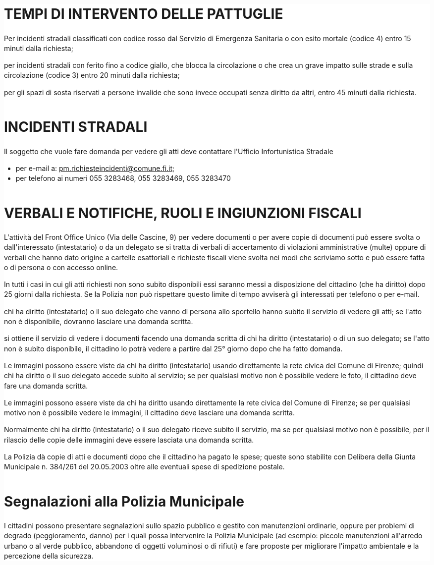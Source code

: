 # TEMPI DI INTERVENTO DELLE PATTUGLIE
Per incidenti stradali classificati con codice rosso dal Servizio di Emergenza Sanitaria o con esito mortale (codice 4) entro 15 minuti dalla richiesta;

per incidenti stradali con ferito fino a codice giallo, che blocca la circolazione o che crea un grave impatto sulle strade e sulla circolazione (codice 3) entro 20 minuti dalla richiesta;

per gli spazi di sosta riservati a persone invalide che sono invece occupati senza diritto da altri, entro 45 minuti dalla richiesta.

# INCIDENTI STRADALI
Il soggetto che vuole fare domanda per vedere gli atti deve contattare l'Ufficio Infortunistica Stradale
- per e-mail a: pm.richiesteincidenti@comune.fi.it;
- per telefono ai numeri 055 3283468, 055 3283469, 055 3283470

# VERBALI E NOTIFICHE, RUOLI E INGIUNZIONI FISCALI
L'attività del Front Office Unico (Via delle Cascine, 9) per vedere documenti o per avere copie di documenti può essere svolta o dall'interessato (intestatario) o da un delegato se si tratta di verbali di accertamento di violazioni amministrative (multe) oppure di verbali che hanno dato origine a cartelle esattoriali e richieste fiscali viene svolta nei modi che scriviamo sotto e può essere fatta o di persona o con accesso online.

In tutti i casi in cui gli atti richiesti non sono subito disponibili essi saranno messi a disposizione del cittadino (che ha diritto) dopo 25 giorni dalla richiesta. Se la Polizia non può rispettare questo limite di tempo avviserà gli interessati per telefono o per e-mail.

chi ha diritto (intestatario) o il suo delegato che vanno di persona allo sportello hanno subito il servizio di vedere gli atti; se l'atto non è disponibile, dovranno lasciare una domanda scritta.

si ottiene il servizio di vedere i documenti facendo una domanda scritta di chi ha diritto (intestatario) o di un suo delegato; se l'atto non è subito disponibile, il cittadino lo potrà vedere a partire dal 25° giorno dopo che ha fatto domanda.

Le immagini possono essere viste da chi ha diritto (intestatario) usando direttamente la rete civica del Comune di Firenze; quindi chi ha diritto o il suo delegato accede subito al servizio; se per qualsiasi motivo non è possibile vedere le foto, il cittadino deve fare una domanda scritta.

Le immagini possono essere viste da chi ha diritto usando direttamente la rete civica del Comune di Firenze; se per qualsiasi motivo non è possibile vedere le immagini, il cittadino deve lasciare una domanda scritta.

Normalmente chi ha diritto (intestatario) o il suo delegato riceve subito il servizio, ma se per qualsiasi motivo non è possibile, per il rilascio delle copie delle immagini deve essere lasciata una domanda scritta.

La Polizia dà copie di atti e documenti dopo che il cittadino ha pagato le spese; queste sono stabilite con Delibera della Giunta Municipale n. 384/261 del 20.05.2003 oltre alle eventuali spese di spedizione postale.

# Segnalazioni alla Polizia Municipale
I cittadini possono presentare segnalazioni sullo spazio pubblico e gestito con manutenzioni ordinarie, oppure per problemi di degrado (peggioramento, danno) per i quali possa intervenire la Polizia Municipale (ad esempio: piccole manutenzioni all'arredo urbano o al verde pubblico, abbandono di oggetti voluminosi o di rifiuti) e fare proposte per migliorare l'impatto ambientale e la percezione della sicurezza.
